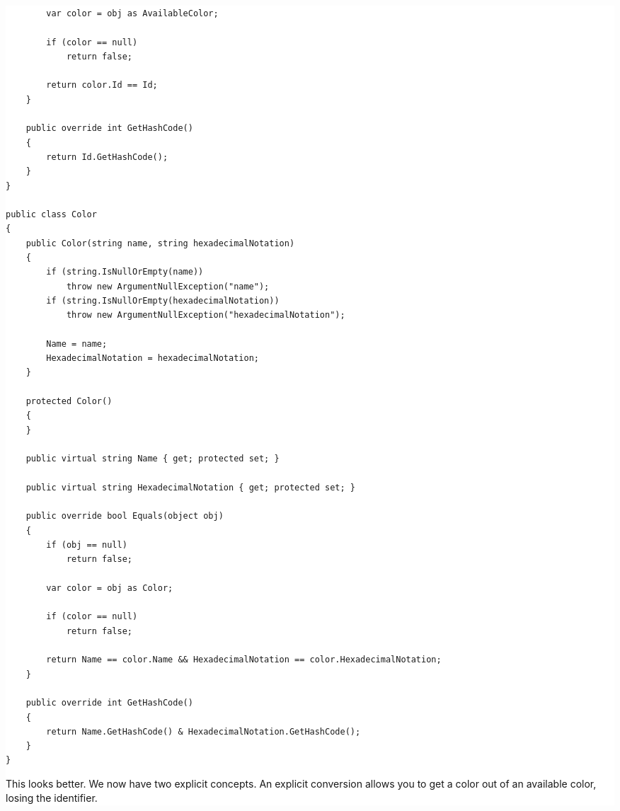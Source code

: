             var color = obj as AvailableColor;

            if (color == null)
                return false;

            return color.Id == Id;
        }

        public override int GetHashCode()
        {
            return Id.GetHashCode();
        }
    }

    public class Color
    {
        public Color(string name, string hexadecimalNotation)
        {
            if (string.IsNullOrEmpty(name))
                throw new ArgumentNullException("name");
            if (string.IsNullOrEmpty(hexadecimalNotation))
                throw new ArgumentNullException("hexadecimalNotation");

            Name = name;
            HexadecimalNotation = hexadecimalNotation;
        }

        protected Color()
        {
        }

        public virtual string Name { get; protected set; }

        public virtual string HexadecimalNotation { get; protected set; }

        public override bool Equals(object obj)
        {
            if (obj == null)
                return false;

            var color = obj as Color;

            if (color == null)
                return false;

            return Name == color.Name && HexadecimalNotation == color.HexadecimalNotation;
        }

        public override int GetHashCode()
        {
            return Name.GetHashCode() & HexadecimalNotation.GetHashCode();
        }
    }

This looks better. We now have two explicit concepts. An explicit
conversion allows you to get a color out of an available color, losing
the identifier.
